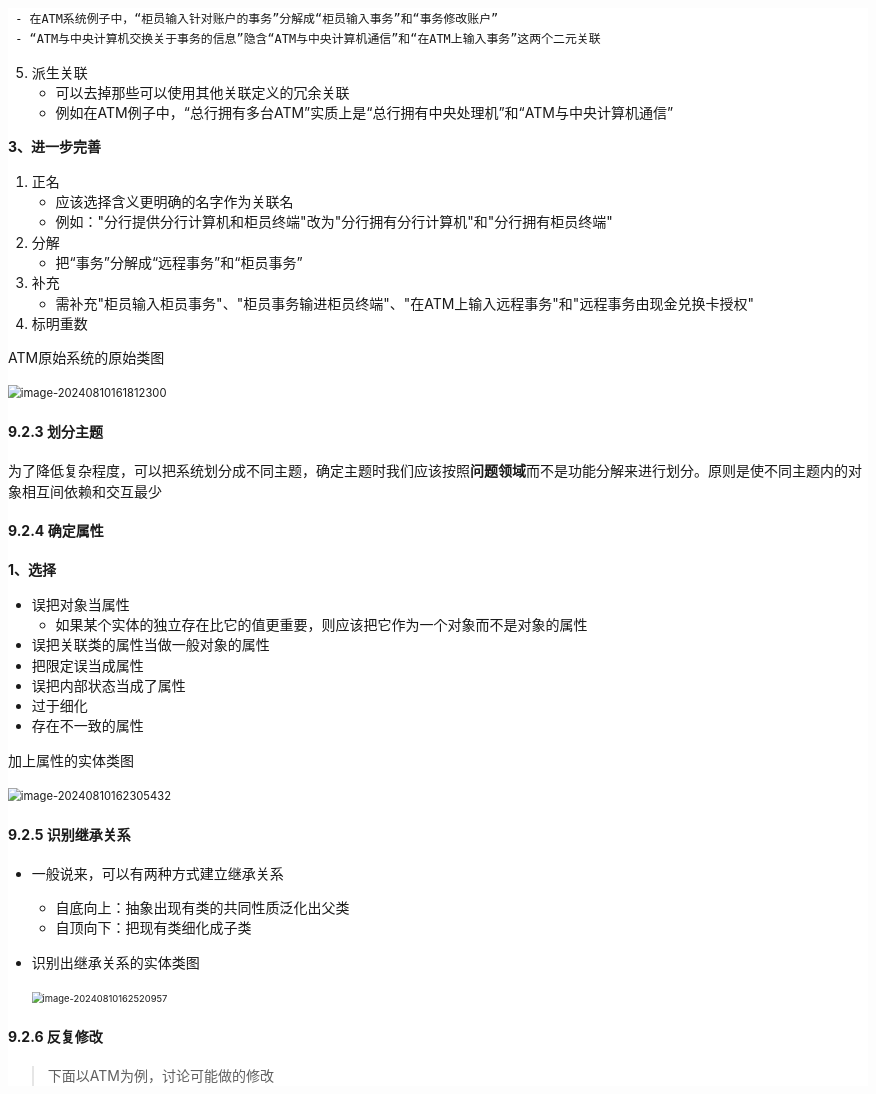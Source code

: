      - 在ATM系统例子中，“柜员输入针对账户的事务”分解成“柜员输入事务”和“事务修改账户”
     - “ATM与中央计算机交换关于事务的信息”隐含“ATM与中央计算机通信”和“在ATM上输入事务”这两个二元关联
  5. 派生关联
     - 可以去掉那些可以使用其他关联定义的冗余关联
     - 例如在ATM例子中，“总行拥有多台ATM”实质上是“总行拥有中央处理机”和“ATM与中央计算机通信”

**3、进一步完善**

1. 正名
   - 应该选择含义更明确的名字作为关联名
   - 例如："分行提供分行计算机和柜员终端"改为"分行拥有分行计算机"和"分行拥有柜员终端"
2. 分解
   - 把“事务”分解成“远程事务”和“柜员事务”
3. 补充
   - 需补充"柜员输入柜员事务"、"柜员事务输进柜员终端"、"在ATM上输入远程事务"和"远程事务由现金兑换卡授权"
4. 标明重数

ATM原始系统的原始类图

<img src="https://img.noahwei.com/2024/08/10/66b7224478340.png" alt="image-20240810161812300" style="zoom:80%;" />

#### 9.2.3 划分主题

为了降低复杂程度，可以把系统划分成不同主题，确定主题时我们应该按照**问题领域**而不是功能分解来进行划分。原则是使不同主题内的对象相互间依赖和交互最少

#### 9.2.4 确定属性

**1、选择**

- 误把对象当属性
  - 如果某个实体的独立存在比它的值更重要，则应该把它作为一个对象而不是对象的属性
- 误把关联类的属性当做一般对象的属性
- 把限定误当成属性
- 误把内部状态当成了属性
- 过于细化
- 存在不一致的属性

加上属性的实体类图

<img src="https://img.noahwei.com/2024/08/10/66b72369f4225.png" alt="image-20240810162305432" style="zoom:80%;" />

#### 9.2.5 识别继承关系

- 一般说来，可以有两种方式建立继承关系

  - 自底向上：抽象出现有类的共同性质泛化出父类
  - 自顶向下：把现有类细化成子类

- 识别出继承关系的实体类图

  <img src="https://img.noahwei.com/2024/08/10/66b723f08fbaa.png" alt="image-20240810162520957" style="zoom:67%;" />

#### 9.2.6 反复修改

> 下面以ATM为例，讨论可能做的修改

